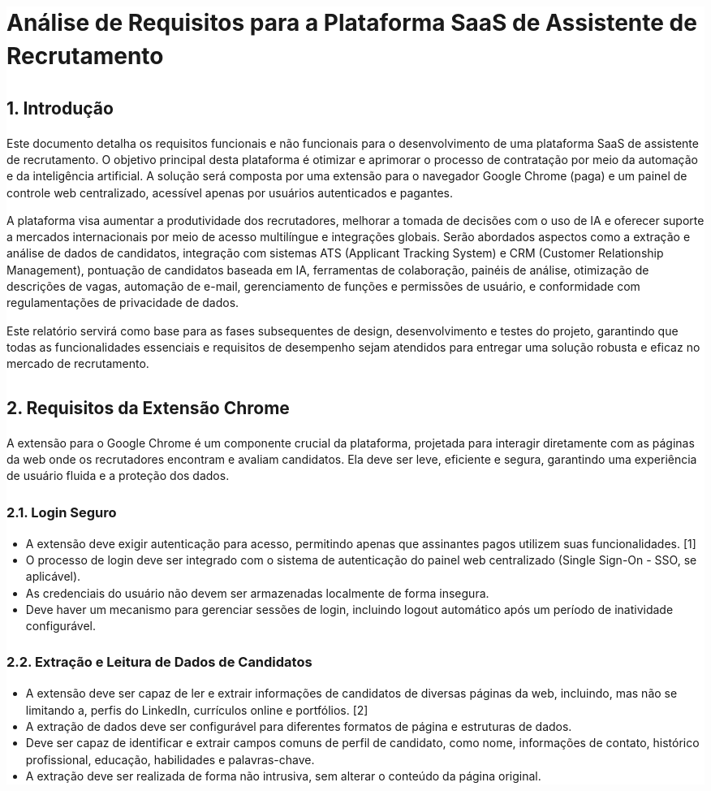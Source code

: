 # Análise de Requisitos para a Plataforma SaaS de Assistente de Recrutamento

## 1. Introdução

Este documento detalha os requisitos funcionais e não funcionais para o desenvolvimento de uma plataforma SaaS de assistente de recrutamento. O objetivo principal desta plataforma é otimizar e aprimorar o processo de contratação por meio da automação e da inteligência artificial. A solução será composta por uma extensão para o navegador Google Chrome (paga) e um painel de controle web centralizado, acessível apenas por usuários autenticados e pagantes.

A plataforma visa aumentar a produtividade dos recrutadores, melhorar a tomada de decisões com o uso de IA e oferecer suporte a mercados internacionais por meio de acesso multilíngue e integrações globais. Serão abordados aspectos como a extração e análise de dados de candidatos, integração com sistemas ATS (Applicant Tracking System) e CRM (Customer Relationship Management), pontuação de candidatos baseada em IA, ferramentas de colaboração, painéis de análise, otimização de descrições de vagas, automação de e-mail, gerenciamento de funções e permissões de usuário, e conformidade com regulamentações de privacidade de dados.

Este relatório servirá como base para as fases subsequentes de design, desenvolvimento e testes do projeto, garantindo que todas as funcionalidades essenciais e requisitos de desempenho sejam atendidos para entregar uma solução robusta e eficaz no mercado de recrutamento.




## 2. Requisitos da Extensão Chrome

A extensão para o Google Chrome é um componente crucial da plataforma, projetada para interagir diretamente com as páginas da web onde os recrutadores encontram e avaliam candidatos. Ela deve ser leve, eficiente e segura, garantindo uma experiência de usuário fluida e a proteção dos dados.

### 2.1. Login Seguro

- A extensão deve exigir autenticação para acesso, permitindo apenas que assinantes pagos utilizem suas funcionalidades. [1]
- O processo de login deve ser integrado com o sistema de autenticação do painel web centralizado (Single Sign-On - SSO, se aplicável).
- As credenciais do usuário não devem ser armazenadas localmente de forma insegura.
- Deve haver um mecanismo para gerenciar sessões de login, incluindo logout automático após um período de inatividade configurável.

### 2.2. Extração e Leitura de Dados de Candidatos

- A extensão deve ser capaz de ler e extrair informações de candidatos de diversas páginas da web, incluindo, mas não se limitando a, perfis do LinkedIn, currículos online e portfólios. [2]
- A extração de dados deve ser configurável para diferentes formatos de página e estruturas de dados.
- Deve ser capaz de identificar e extrair campos comuns de perfil de candidato, como nome, informações de contato, histórico profissional, educação, habilidades e palavras-chave.
- A extração deve ser realizada de forma não intrusiva, sem alterar o conteúdo da página original.
